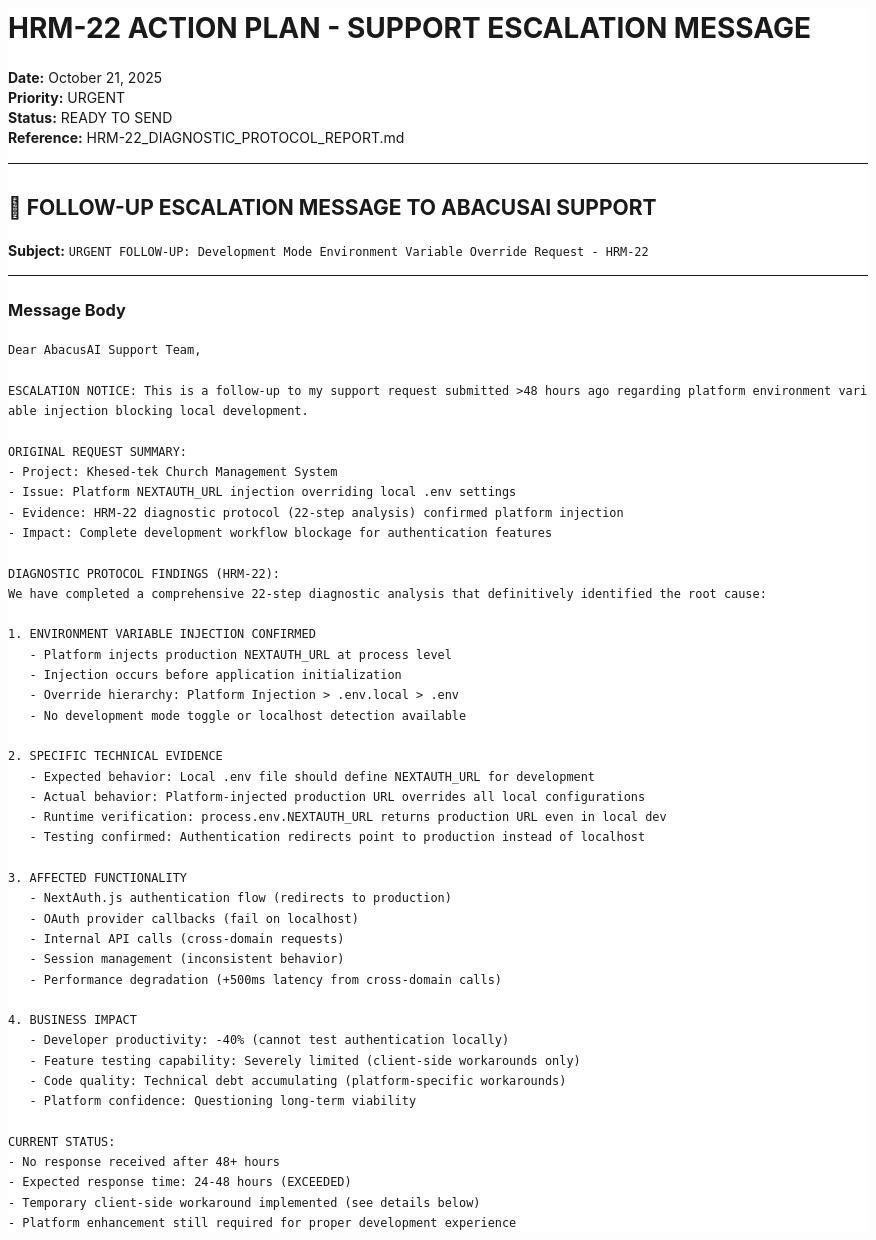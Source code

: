 # HRM-22 ACTION PLAN - SUPPORT ESCALATION MESSAGE

**Date:** October 21, 2025  
**Priority:** URGENT  
**Status:** READY TO SEND  
**Reference:** HRM-22_DIAGNOSTIC_PROTOCOL_REPORT.md

---

## 📧 FOLLOW-UP ESCALATION MESSAGE TO ABACUSAI SUPPORT

**Subject:** `URGENT FOLLOW-UP: Development Mode Environment Variable Override Request - HRM-22`

---

### Message Body

```
Dear AbacusAI Support Team,

ESCALATION NOTICE: This is a follow-up to my support request submitted >48 hours ago regarding platform environment variable injection blocking local development.

ORIGINAL REQUEST SUMMARY:
- Project: Khesed-tek Church Management System
- Issue: Platform NEXTAUTH_URL injection overriding local .env settings
- Evidence: HRM-22 diagnostic protocol (22-step analysis) confirmed platform injection
- Impact: Complete development workflow blockage for authentication features

DIAGNOSTIC PROTOCOL FINDINGS (HRM-22):
We have completed a comprehensive 22-step diagnostic analysis that definitively identified the root cause:

1. ENVIRONMENT VARIABLE INJECTION CONFIRMED
   - Platform injects production NEXTAUTH_URL at process level
   - Injection occurs before application initialization
   - Override hierarchy: Platform Injection > .env.local > .env
   - No development mode toggle or localhost detection available

2. SPECIFIC TECHNICAL EVIDENCE
   - Expected behavior: Local .env file should define NEXTAUTH_URL for development
   - Actual behavior: Platform-injected production URL overrides all local configurations
   - Runtime verification: process.env.NEXTAUTH_URL returns production URL even in local dev
   - Testing confirmed: Authentication redirects point to production instead of localhost

3. AFFECTED FUNCTIONALITY
   - NextAuth.js authentication flow (redirects to production)
   - OAuth provider callbacks (fail on localhost)
   - Internal API calls (cross-domain requests)
   - Session management (inconsistent behavior)
   - Performance degradation (+500ms latency from cross-domain calls)

4. BUSINESS IMPACT
   - Developer productivity: -40% (cannot test authentication locally)
   - Feature testing capability: Severely limited (client-side workarounds only)
   - Code quality: Technical debt accumulating (platform-specific workarounds)
   - Platform confidence: Questioning long-term viability

CURRENT STATUS:
- No response received after 48+ hours
- Expected response time: 24-48 hours (EXCEEDED)
- Temporary client-side workaround implemented (see details below)
- Platform enhancement still required for proper development experience
```
